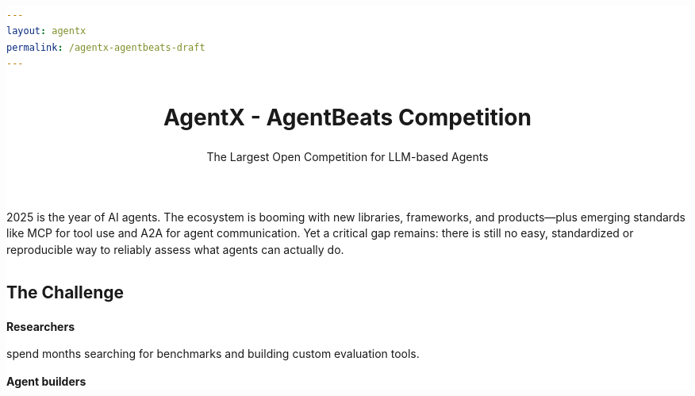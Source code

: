 ```yaml
---
layout: agentx
permalink: /agentx-agentbeats-draft
---
```



<header class="relative overflow-hidden bg-slate-950 text-white">
<div class="absolute inset-0">
<div class="absolute inset-0 bg-gradient-to-br from-blue-500/20 via-purple-500/10 to-slate-950"></div>
<div class="absolute inset-0 bg-[url('data:image/svg+xml,%3Csvg%20width%3D%2260%22%20height%3D%2260%22%20viewBox%3D%220%200%2060%2060%22%20xmlns%3D%22http%3A//www.w3.org/2000/svg%22%3E%3Cg%20fill%3D%22none%22%20fill-rule%3D%22evenodd%22%3E%3Cg%20fill%3D%22%239C92AC%22%20fill-opacity%3D%220.08%22%3E%3Ccircle%20cx%3D%2230%22%20cy%3D%2230%22%20r%3D%222%22/%3E%3C/g%3E%3C/g%3E%3C/svg%3E')] opacity-30 mix-blend-soft-light"></div>
</div>
<div class="relative max-w-6xl mx-auto px-4 sm:px-6 lg:px-8 py-24 md:py-32">
<div class="max-w-4xl mx-auto text-center md:text-left">
<h1 class="text-5xl sm:text-6xl font-extrabold leading-tight">
<span class="text-transparent bg-clip-text bg-gradient-to-r from-blue-400 to-purple-400">
AgentX - AgentBeats Competition
</span>
</h1>
<p class="mt-8 text-xl sm:text-2xl text-gray-200 max-w-2xl">
The Largest Open Competition for LLM-based Agents
</p>
</div>
</div>
</header>


<section class="py-20 bg-white">
<div class="max-w-6xl mx-auto px-4 sm:px-6 lg:px-8">
<div class="relative overflow-hidden rounded-3xl border border-slate-200 bg-slate-50 p-8 sm:p-10 md:p-12 shadow-lg">
<div class="absolute inset-0 bg-gradient-to-br from-blue-500/5 via-transparent to-purple-500/5"></div>
<div class="relative">
<p class="text-lg sm:text-xl text-gray-700 leading-relaxed md:leading-loose text-left">
2025 is the year of AI agents. The ecosystem is booming with new libraries,
              frameworks, and products—plus emerging standards like MCP for tool use and A2A for
              agent communication. Yet a critical gap remains: there is still no easy, standardized
              or reproducible way to reliably assess what agents can actually do.
</p>
</div>
</div>
<div class="mt-16">
<h2 class="text-3xl md:text-4xl font-bold text-gray-900 text-center">The Challenge</h2>
<div class="mt-10 grid gap-8 sm:grid-cols-2 xl:grid-cols-4">
<div class="group relative overflow-hidden rounded-2xl border border-gray-200 bg-white p-6 shadow-md transition-transform duration-200 hover:-translate-y-1 hover:shadow-xl">
<div class="space-y-4">
<strong class="block text-lg font-semibold text-gray-900">Researchers</strong>
<p class="text-gray-600 text-base sm:text-lg leading-relaxed">
spend months searching for benchmarks and building custom evaluation tools.
</p>
</div>
</div>
<div class="group relative overflow-hidden rounded-2xl border border-gray-200 bg-white p-6 shadow-md transition-transform duration-200 hover:-translate-y-1 hover:shadow-xl">
<div class="space-y-4">
<strong class="block text-lg font-semibold text-gray-900">Agent builders</strong>
<p class="text-gray-600 text-base sm:text-lg leading-relaxed">